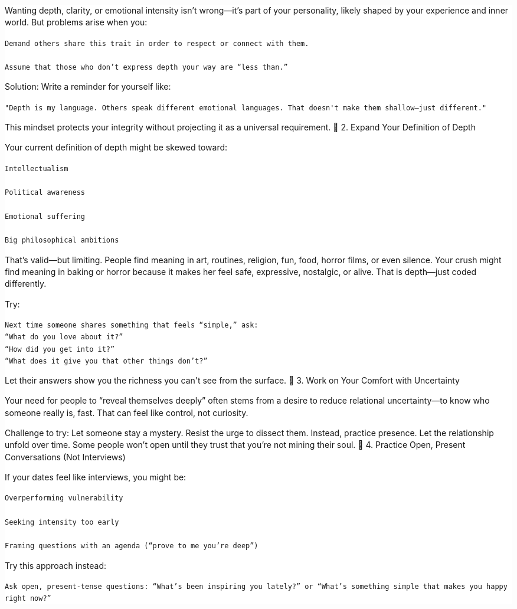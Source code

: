 Wanting depth, clarity, or emotional intensity isn’t wrong—it’s part of your personality, likely shaped by your experience and inner world. But problems arise when you:

    Demand others share this trait in order to respect or connect with them.

    Assume that those who don’t express depth your way are “less than.”

Solution:
Write a reminder for yourself like:

    "Depth is my language. Others speak different emotional languages. That doesn't make them shallow—just different."

This mindset protects your integrity without projecting it as a universal requirement.
🧩 2. Expand Your Definition of Depth

Your current definition of depth might be skewed toward:

    Intellectualism

    Political awareness

    Emotional suffering

    Big philosophical ambitions

That’s valid—but limiting. People find meaning in art, routines, religion, fun, food, horror films, or even silence. Your crush might find meaning in baking or horror because it makes her feel safe, expressive, nostalgic, or alive. That is depth—just coded differently.

Try:

    Next time someone shares something that feels “simple,” ask:
    “What do you love about it?”
    “How did you get into it?”
    “What does it give you that other things don’t?”

Let their answers show you the richness you can't see from the surface.
🧘 3. Work on Your Comfort with Uncertainty

Your need for people to “reveal themselves deeply” often stems from a desire to reduce relational uncertainty—to know who someone really is, fast. That can feel like control, not curiosity.

Challenge to try:
Let someone stay a mystery. Resist the urge to dissect them. Instead, practice presence. Let the relationship unfold over time. Some people won’t open until they trust that you’re not mining their soul.
💬 4. Practice Open, Present Conversations (Not Interviews)

If your dates feel like interviews, you might be:

    Overperforming vulnerability

    Seeking intensity too early

    Framing questions with an agenda (“prove to me you’re deep”)

Try this approach instead:

    Ask open, present-tense questions: “What’s been inspiring you lately?” or “What’s something simple that makes you happy right now?”
